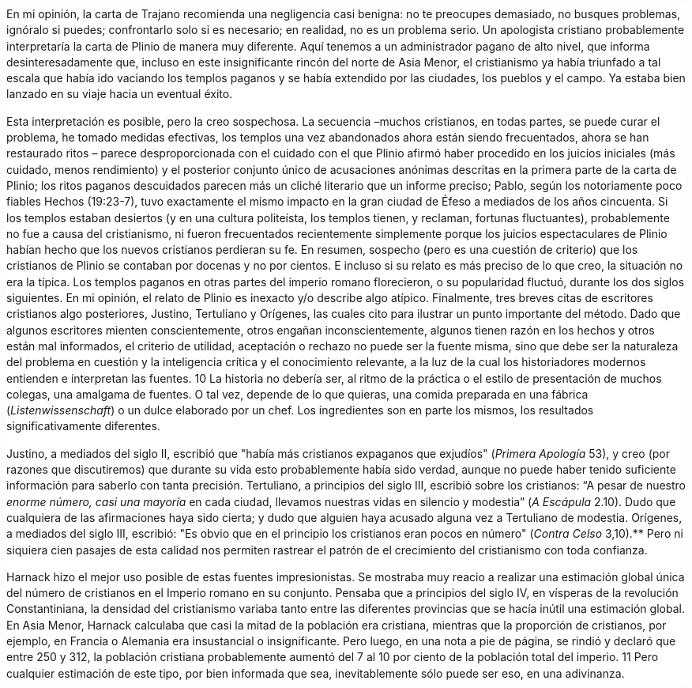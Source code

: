 En mi opinión, la carta de Trajano recomienda una negligencia casi benigna: no te preocupes demasiado, no busques problemas, ignóralo si puedes; confrontarlo solo si es necesario; en realidad, no es un problema serio. Un apologista cristiano probablemente interpretaría la carta de Plinio de manera muy diferente. Aquí tenemos a un administrador pagano de alto nivel, que informa desinteresadamente que, incluso en este insignificante rincón del norte de Asia Menor, el cristianismo ya había triunfado a tal escala que había ido vaciando los templos paganos y se había extendido por las ciudades, los pueblos y el campo. Ya estaba bien lanzado en su viaje hacia un eventual éxito.

Esta interpretación es posible, pero la creo sospechosa. La secuencia –muchos cristianos, en todas partes, se puede curar el problema, he tomado medidas efectivas, los templos una vez abandonados ahora están siendo frecuentados, ahora se han restaurado ritos – parece desproporcionada con el cuidado con el que Plinio afirmó haber procedido en los juicios iniciales (más cuidado, menos rendimiento) y el posterior conjunto único de acusaciones anónimas descritas en la primera parte de la carta de Plinio; los ritos paganos descuidados parecen más un cliché literario que un informe preciso; Pablo, según los notoriamente poco fiables Hechos (19:23-7), tuvo exactamente el mismo impacto en la gran ciudad de Éfeso a mediados de los años cincuenta. Si los templos estaban desiertos (y en una cultura politeísta, los templos tienen, y reclaman, fortunas fluctuantes), probablemente no fue a causa del cristianismo, ni fueron frecuentados recientemente simplemente porque los juicios espectaculares de Plinio habían hecho que los nuevos cristianos perdieran su fe. En resumen, sospecho (pero es una cuestión de criterio) que los cristianos de Plinio se contaban por docenas y no por cientos. E incluso si su relato es más preciso de lo que creo, la situación no era la típica. Los templos paganos en otras partes del imperio romano florecieron, o su popularidad fluctuó, durante los dos siglos siguientes. En mi opinión, el relato de Plinio es inexacto y/o describe algo atípico. Finalmente, tres breves citas de escritores cristianos algo posteriores, Justino, Tertuliano y Orígenes, las cuales cito para ilustrar un punto importante del método. Dado que algunos escritores mienten conscientemente, otros engañan inconscientemente, algunos tienen razón en los hechos y otros están mal informados, el criterio de utilidad, aceptación o rechazo no puede ser la fuente misma, sino que debe ser la naturaleza del problema en cuestión y la inteligencia crítica y el conocimiento relevante, a la luz de la cual los historiadores modernos entienden e interpretan las fuentes. 10 La historia no debería ser, al ritmo de la práctica o el estilo de presentación de muchos colegas, una amalgama de fuentes. O tal vez, depende de lo que quieras, una comida preparada en una fábrica (_Listenwissenschaft_) o un dulce elaborado por un chef. Los ingredientes son en parte los mismos, los resultados significativamente diferentes.

Justino, a mediados del siglo II, escribió que "había más cristianos expaganos que exjudíos" (_Primera Apología_ 53), y creo (por razones que discutiremos) que durante su vida esto probablemente había sido verdad, aunque no puede haber tenido suficiente información para saberlo con tanta precisión. Tertuliano, a principios del siglo III, escribió sobre los cristianos: “A pesar de nuestro _enorme número, casi una mayoría_ en cada ciudad, llevamos nuestras vidas en silencio y modestia” (_A Escápula_ 2.10). Dudo que cualquiera de las afirmaciones haya sido cierta; y dudo que alguien haya acusado alguna vez a Tertuliano de modestia. Orígenes, a mediados del siglo III, escribió: "Es obvio que en el principio los cristianos eran pocos en número" (_Contra Celso_ 3,10).\*\* Pero ni siquiera cien pasajes de esta calidad nos permiten rastrear el patrón de el crecimiento del cristianismo con toda confianza.

Harnack hizo el mejor uso posible de estas fuentes impresionistas. Se mostraba muy reacio a realizar una estimación global única del número de cristianos en el Imperio romano en su conjunto. Pensaba que a principios del siglo IV, en vísperas de la revolución Constantiniana, la densidad del cristianismo variaba tanto entre las diferentes provincias que se hacía inútil una estimación global. En Asia Menor, Harnack calculaba que casi la mitad de la población era cristiana, mientras que la proporción de cristianos, por ejemplo, en Francia o Alemania era insustancial o insignificante. Pero luego, en una nota a pie de página, se rindió y declaró que entre 250 y 312, la población cristiana probablemente aumentó del 7 al 10 por ciento de la población total del imperio. 11 Pero cualquier estimación de este tipo, por bien informada que sea, inevitablemente sólo puede ser eso, en una adivinanza.
